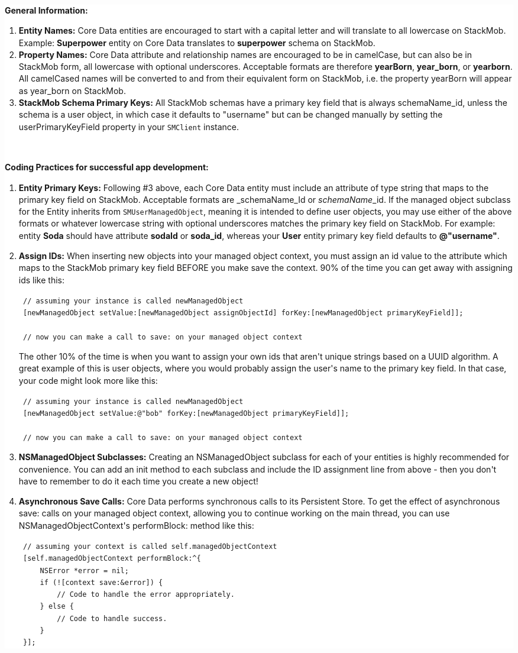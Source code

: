 **General Information:**

1. **Entity Names:** Core Data entities are encouraged to start with a capital letter and will translate to all lowercase on StackMob. Example: **Superpower** entity on Core Data translates to **superpower** schema on StackMob.
2. **Property Names:** Core Data attribute and relationship names are encouraged to be in camelCase, but can also be in StackMob form, all lowercase with optional underscores. Acceptable formats are therefore **yearBorn**, **year_born**, or **yearborn**. All camelCased names will be converted to and from their equivalent form on StackMob, i.e. the property yearBorn will appear as year\_born on StackMob.
3. **StackMob Schema Primary Keys:** All StackMob schemas have a primary key field that is always schemaName\_id, unless the schema is a user object, in which case it defaults to "username" but can be changed manually by setting the userPrimaryKeyField property in your `SMClient` instance.

<br/>

**Coding Practices for successful app development:**

1. **Entity Primary Keys:** Following #3 above, each Core Data entity must include an attribute of type string that maps to the primary key field on StackMob. Acceptable formats are _schemaName_Id or _schemaName_\_id. If the managed object subclass for the Entity inherits from `SMUserManagedObject`, meaning it is intended to define user objects, you may use either of the above formats or whatever lowercase string with optional underscores matches the primary key field on StackMob. For example: entity **Soda** should have attribute **sodaId** or **soda_id**, whereas your **User** entity primary key field defaults to **@"username"**. 
2. **Assign IDs:** When inserting new objects into your managed object context, you must assign an id value to the attribute which maps to the StackMob primary key field BEFORE you make save the context.
90% of the time you can get away with assigning ids like this:
		
		// assuming your instance is called newManagedObject
		[newManagedObject setValue:[newManagedObject assignObjectId] forKey:[newManagedObject primaryKeyField]];
		
		// now you can make a call to save: on your managed object context
		
	The other 10% of the time is when you want to assign your own ids that aren't unique strings based on a UUID algorithm. A great example of this is user objects, where you would probably assign the user's name to the primary key field.  In that case, your code might look more like this:
	
		// assuming your instance is called newManagedObject
		[newManagedObject setValue:@"bob" forKey:[newManagedObject primaryKeyField]];
		
		// now you can make a call to save: on your managed object context 
		
3. **NSManagedObject Subclasses:** Creating an NSManagedObject subclass for each of your entities is highly recommended for convenience. You can add an init method to each subclass and include the ID assignment line from above - then you don't have to remember to do it each time you create a new object!
4. **Asynchronous Save Calls:** Core Data performs synchronous calls to its Persistent Store. To get the effect of asynchronous save: calls on your managed object context, allowing you to continue working on the main thread, you can use NSManagedObjectContext's performBlock: method like this:

		// assuming your context is called self.managedObjectContext
		[self.managedObjectContext performBlock:^{
			NSError *error = nil;
        	if (![context save:&error]) {
            	// Code to handle the error appropriately.
        	} else {
            	// Code to handle success.
        	}
		}];
		
